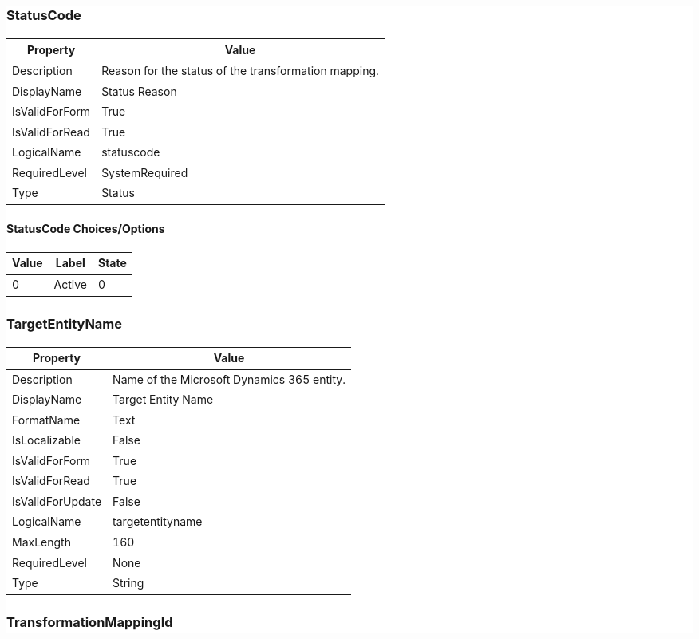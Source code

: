 
### <a name="BKMK_StatusCode"></a> StatusCode

|Property|Value|
|--------|-----|
|Description|Reason for the status of the transformation mapping.|
|DisplayName|Status Reason|
|IsValidForForm|True|
|IsValidForRead|True|
|LogicalName|statuscode|
|RequiredLevel|SystemRequired|
|Type|Status|

#### StatusCode Choices/Options

|Value|Label|State|
|-----|-----|-----|
|0|Active|0|



### <a name="BKMK_TargetEntityName"></a> TargetEntityName

|Property|Value|
|--------|-----|
|Description|Name of the Microsoft Dynamics 365 entity.|
|DisplayName|Target Entity Name|
|FormatName|Text|
|IsLocalizable|False|
|IsValidForForm|True|
|IsValidForRead|True|
|IsValidForUpdate|False|
|LogicalName|targetentityname|
|MaxLength|160|
|RequiredLevel|None|
|Type|String|


### <a name="BKMK_TransformationMappingId"></a> TransformationMappingId

